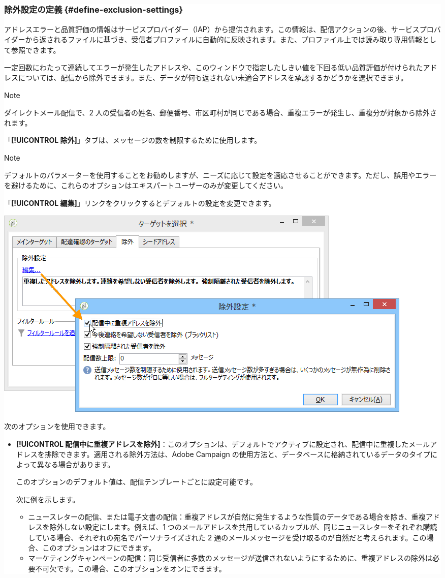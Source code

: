 ### 除外設定の定義 {#define-exclusion-settings}

アドレスエラーと品質評価の情報はサービスプロバイダー（IAP）から提供されます。この情報は、配信アクションの後、サービスプロバイダーから返されるファイルに基づき、受信者プロファイルに自動的に反映されます。また、プロファイル上では読み取り専用情報として参照できます。

一定回数にわたって連続してエラーが発生したアドレスや、このウィンドウで指定したしきい値を下回る低い品質評価が付けられたアドレスについては、配信から除外できます。また、データが何も返されない未適合アドレスを承認するかどうかを選択できます。

>[!NOTE]
>
>ダイレクトメール配信で、2 人の受信者の姓名、郵便番号、市区町村が同じである場合、重複エラーが発生し、重複分が対象から除外されます。

「**[!UICONTROL 除外]**」タブは、メッセージの数を制限するために使用します。

>[!NOTE]
>
>デフォルトのパラメーターを使用することをお勧めしますが、ニーズに応じて設定を適応させることができます。ただし、誤用やエラーを避けるために、これらのオプションはエキスパートユーザーのみが変更してください。

「**[!UICONTROL 編集]**」リンクをクリックするとデフォルトの設定を変更できます。

![](assets/s_ncs_user_wizard_email02i.png)

次のオプションを使用できます。

* **[!UICONTROL 配信中に重複アドレスを除外]**：このオプションは、デフォルトでアクティブに設定され、配信中に重複したメールアドレスを排除できます。適用される除外方法は、Adobe Campaign の使用方法と、データベースに格納されているデータのタイプによって異なる場合があります。

  このオプションのデフォルト値は、配信テンプレートごとに設定可能です。

  次に例を示します。

   * ニュースレターの配信、または電子文書の配信：重複アドレスが自然に発生するような性質のデータである場合を除き、重複アドレスを除外しない設定にします。例えば、1 つのメールアドレスを共用しているカップルが、同じニュースレターをそれぞれ購読している場合、それぞれの宛名でパーソナライズされた 2 通のメールメッセージを受け取るのが自然だと考えられます。この場合、このオプションはオフにできます。
   * マーケティングキャンペーンの配信：同じ受信者に多数のメッセージが送信されないようにするために、重複アドレスの除外は必要不可欠です。この場合、このオプションをオンにできます。

